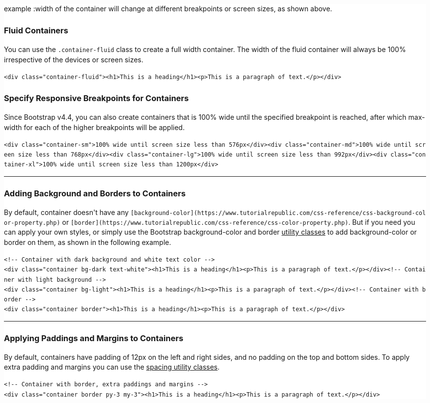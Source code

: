 example :width of the container will change at different breakpoints or screen sizes, as shown above.

### **Fluid Containers**

You can use the `.container-fluid` class to create a full width container. The width of the fluid container will always be 100% irrespective of the devices or screen sizes.

```markup
<div class="container-fluid"><h1>This is a heading</h1><p>This is a paragraph of text.</p></div>
```

### **Specify Responsive Breakpoints for Containers**

Since Bootstrap v4.4, you can also create containers that is 100% wide until the specified breakpoint is reached, after which max-width for each of the higher breakpoints will be applied.

```markup
<div class="container-sm">100% wide until screen size less than 576px</div><div class="container-md">100% wide until screen size less than 768px</div><div class="container-lg">100% wide until screen size less than 992px</div><div class="container-xl">100% wide until screen size less than 1200px</div>
```

---

### **Adding Background and Borders to Containers**

By default, container doesn't have any `[background-color](https://www.tutorialrepublic.com/css-reference/css-background-color-property.php)` or `[border](https://www.tutorialrepublic.com/css-reference/css-color-property.php)`. But if you need you can apply your own styles, or simply use the Bootstrap background-color and border [utility classes](https://www.tutorialrepublic.com/twitter-bootstrap-tutorial/bootstrap-helper-classes.php) to add background-color or border on them, as shown in the following example.

```markup
<!-- Container with dark background and white text color -->
<div class="container bg-dark text-white"><h1>This is a heading</h1><p>This is a paragraph of text.</p></div><!-- Container with light background -->
<div class="container bg-light"><h1>This is a heading</h1><p>This is a paragraph of text.</p></div><!-- Container with border -->
<div class="container border"><h1>This is a heading</h1><p>This is a paragraph of text.</p></div>
```

---

### **Applying Paddings and Margins to Containers**

By default, containers have padding of 12px on the left and right sides, and no padding on the top and bottom sides. To apply extra padding and margins you can use the [spacing utility classes](https://www.tutorialrepublic.com/twitter-bootstrap-tutorial/bootstrap-helper-classes.php).

```markup
<!-- Container with border, extra paddings and margins -->
<div class="container border py-3 my-3"><h1>This is a heading</h1><p>This is a paragraph of text.</p></div>
```
